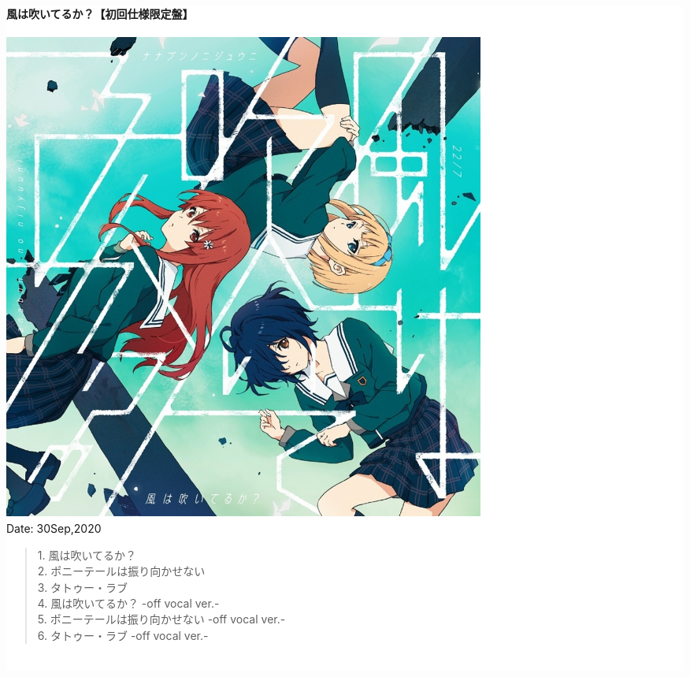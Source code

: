 #### 風は吹いてるか？【初回仕様限定盤】
<img src="../../Img/Music/KazeLimited.jpg" width="70%"><br>
Date: 30Sep,2020<br>
<p><blockquote>
1. 風は吹いてるか？<br>
2. ポニーテールは振り向かせない<br>
3. タトゥー・ラブ<br>
4. 風は吹いてるか？ -off vocal ver.-<br>
5. ポニーテールは振り向かせない -off vocal ver.-<br>
6. タトゥー・ラブ -off vocal ver.-<br>
</blockquote></p><br>
